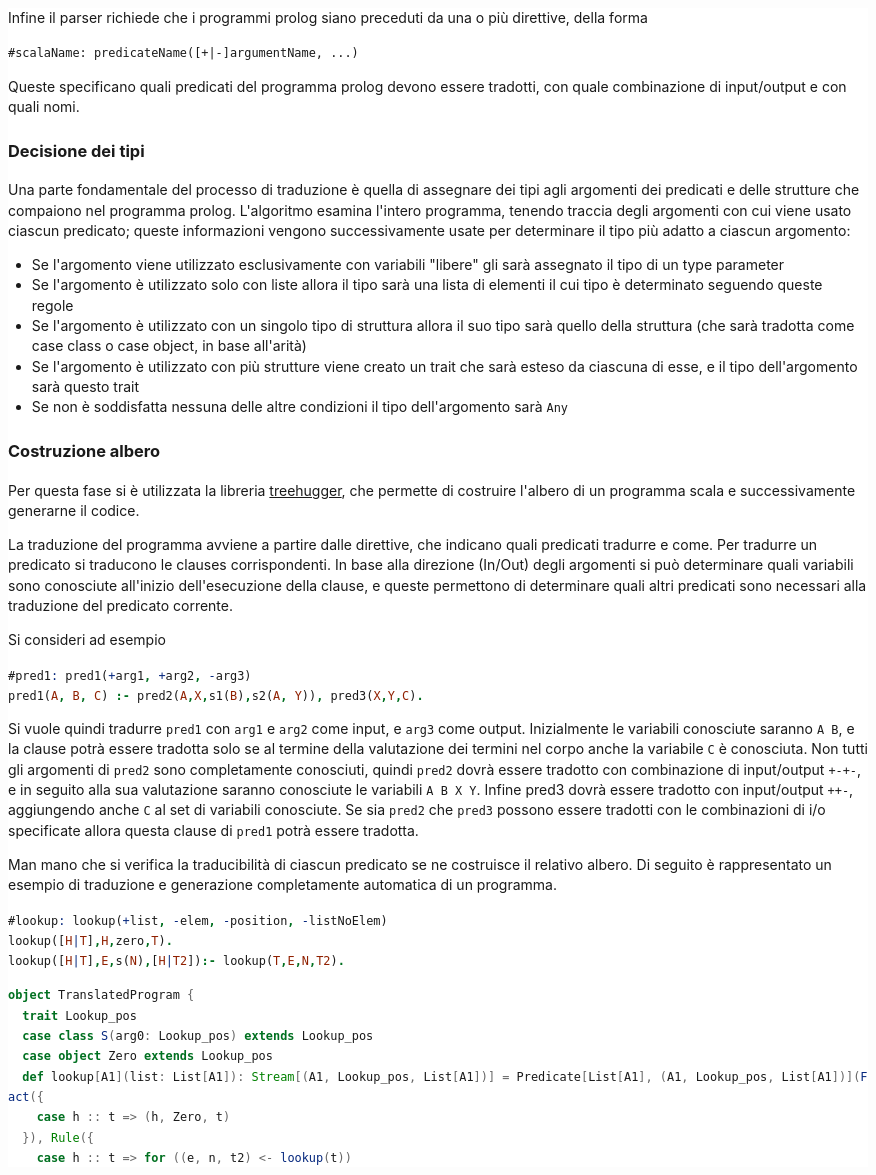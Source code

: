Infine il parser richiede che i programmi prolog siano preceduti da una o più direttive, della forma 
```
#scalaName: predicateName([+|-]argumentName, ...)
```
Queste specificano quali predicati del programma prolog devono essere tradotti, con quale combinazione di input/output e con quali nomi.
### Decisione dei tipi
Una parte fondamentale del processo di traduzione è quella di assegnare dei tipi agli argomenti dei predicati e delle strutture che compaiono nel programma prolog. 
L'algoritmo esamina l'intero programma, tenendo traccia degli argomenti con cui viene usato ciascun predicato; queste informazioni vengono successivamente usate per determinare il tipo più adatto a ciascun argomento:
- Se l'argomento viene utilizzato esclusivamente con variabili "libere" gli sarà assegnato il tipo di un type parameter
- Se l'argomento è utilizzato solo con liste allora il tipo sarà una lista di elementi il cui tipo è determinato seguendo queste regole
- Se l'argomento è utilizzato con un singolo tipo di struttura allora il suo tipo sarà quello della struttura (che sarà tradotta come case class o case object, in base all'arità) 
- Se l'argomento è utilizzato con più strutture viene creato un trait che sarà esteso da ciascuna di esse, e il tipo dell'argomento sarà questo trait
- Se non è soddisfatta nessuna delle altre condizioni il tipo dell'argomento sarà `Any`
### Costruzione albero
Per questa fase si è utilizzata la libreria [treehugger](https://github.com/eed3si9n/treehugger), che permette di costruire l'albero di un programma scala e successivamente generarne il codice.

La traduzione del programma avviene a partire dalle direttive, che indicano quali predicati tradurre e come. Per tradurre un predicato si traducono le clauses corrispondenti. In base alla direzione (In/Out) degli argomenti si può determinare quali variabili sono conosciute all'inizio dell'esecuzione della clause, e queste permettono di determinare quali altri predicati sono necessari alla traduzione del predicato corrente.

Si consideri ad esempio
```prolog
#pred1: pred1(+arg1, +arg2, -arg3)
pred1(A, B, C) :- pred2(A,X,s1(B),s2(A, Y)), pred3(X,Y,C).
```
Si vuole quindi tradurre `pred1` con `arg1` e `arg2` come input, e `arg3` come output.
Inizialmente le variabili conosciute saranno `A B`, e la clause potrà essere tradotta solo se al termine della valutazione dei termini nel corpo anche la variabile `C` è conosciuta. Non tutti gli argomenti di `pred2` sono completamente conosciuti, quindi `pred2` dovrà essere tradotto con combinazione di input/output `+-+-`, e in seguito alla sua valutazione saranno conosciute le variabili `A B X Y`. Infine pred3 dovrà essere tradotto con input/output `++-`, aggiungendo anche `C` al set di variabili conosciute.
Se sia `pred2` che `pred3` possono essere tradotti con le combinazioni di i/o specificate allora questa clause di `pred1` potrà essere tradotta.

Man mano che si verifica la traducibilità di ciascun predicato se ne costruisce il relativo albero. Di seguito è rappresentato un esempio di traduzione e generazione completamente automatica di un programma.
```prolog
#lookup: lookup(+list, -elem, -position, -listNoElem)  
lookup([H|T],H,zero,T).  
lookup([H|T],E,s(N),[H|T2]):- lookup(T,E,N,T2).
```
```scala
object TranslatedProgram {
  trait Lookup_pos
  case class S(arg0: Lookup_pos) extends Lookup_pos
  case object Zero extends Lookup_pos
  def lookup[A1](list: List[A1]): Stream[(A1, Lookup_pos, List[A1])] = Predicate[List[A1], (A1, Lookup_pos, List[A1])](Fact({
    case h :: t => (h, Zero, t)
  }), Rule({
    case h :: t => for ((e, n, t2) <- lookup(t))
```
